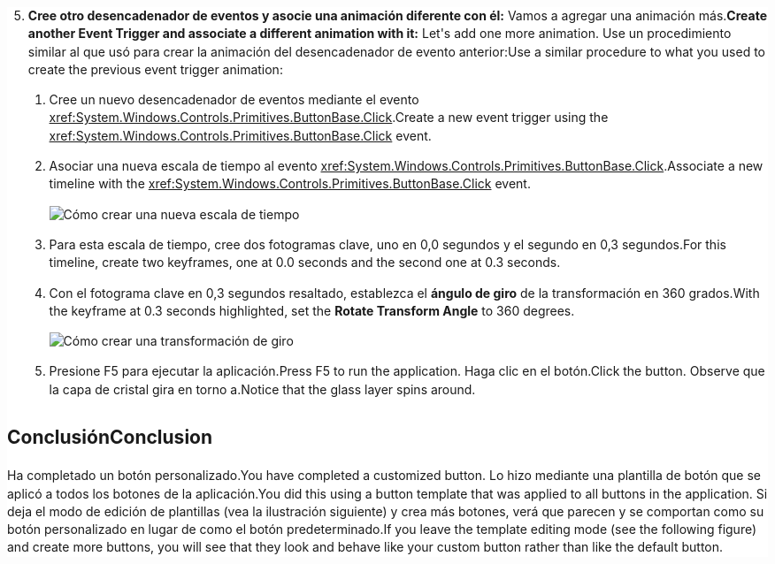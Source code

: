 5. <span data-ttu-id="20272-255">**Cree otro desencadenador de eventos y asocie una animación diferente con él:** Vamos a agregar una animación más.</span><span class="sxs-lookup"><span data-stu-id="20272-255">**Create another Event Trigger and associate a different animation with it:** Let's add one more animation.</span></span> <span data-ttu-id="20272-256">Use un procedimiento similar al que usó para crear la animación del desencadenador de evento anterior:</span><span class="sxs-lookup"><span data-stu-id="20272-256">Use a similar procedure to what you used to create the previous event trigger animation:</span></span>

    1. <span data-ttu-id="20272-257">Cree un nuevo desencadenador de eventos mediante el evento <xref:System.Windows.Controls.Primitives.ButtonBase.Click>.</span><span class="sxs-lookup"><span data-stu-id="20272-257">Create a new event trigger using the <xref:System.Windows.Controls.Primitives.ButtonBase.Click> event.</span></span>

    2. <span data-ttu-id="20272-258">Asociar una nueva escala de tiempo al evento <xref:System.Windows.Controls.Primitives.ButtonBase.Click>.</span><span class="sxs-lookup"><span data-stu-id="20272-258">Associate a new timeline with the <xref:System.Windows.Controls.Primitives.ButtonBase.Click> event.</span></span>

        ![Cómo crear una nueva escala de tiempo](./media/custom-button-blend-clickeventtrigger1.png)

    3. <span data-ttu-id="20272-260">Para esta escala de tiempo, cree dos fotogramas clave, uno en 0,0 segundos y el segundo en 0,3 segundos.</span><span class="sxs-lookup"><span data-stu-id="20272-260">For this timeline, create two keyframes, one at 0.0 seconds and the second one at 0.3 seconds.</span></span>

    4. <span data-ttu-id="20272-261">Con el fotograma clave en 0,3 segundos resaltado, establezca el **ángulo de giro** de la transformación en 360 grados.</span><span class="sxs-lookup"><span data-stu-id="20272-261">With the keyframe at 0.3 seconds highlighted, set the **Rotate Transform Angle** to 360 degrees.</span></span>

        ![Cómo crear una transformación de giro](./media/custom-button-blend-rotatetransform.gif)

    5. <span data-ttu-id="20272-263">Presione F5 para ejecutar la aplicación.</span><span class="sxs-lookup"><span data-stu-id="20272-263">Press F5 to run the application.</span></span> <span data-ttu-id="20272-264">Haga clic en el botón.</span><span class="sxs-lookup"><span data-stu-id="20272-264">Click the button.</span></span> <span data-ttu-id="20272-265">Observe que la capa de cristal gira en torno a.</span><span class="sxs-lookup"><span data-stu-id="20272-265">Notice that the glass layer spins around.</span></span>

## <a name="conclusion"></a><span data-ttu-id="20272-266">Conclusión</span><span class="sxs-lookup"><span data-stu-id="20272-266">Conclusion</span></span>

<span data-ttu-id="20272-267">Ha completado un botón personalizado.</span><span class="sxs-lookup"><span data-stu-id="20272-267">You have completed a customized button.</span></span> <span data-ttu-id="20272-268">Lo hizo mediante una plantilla de botón que se aplicó a todos los botones de la aplicación.</span><span class="sxs-lookup"><span data-stu-id="20272-268">You did this using a button template that was applied to all buttons in the application.</span></span> <span data-ttu-id="20272-269">Si deja el modo de edición de plantillas (vea la ilustración siguiente) y crea más botones, verá que parecen y se comportan como su botón personalizado en lugar de como el botón predeterminado.</span><span class="sxs-lookup"><span data-stu-id="20272-269">If you leave the template editing mode (see the following figure) and create more buttons, you will see that they look and behave like your custom button rather than like the default button.</span></span>
